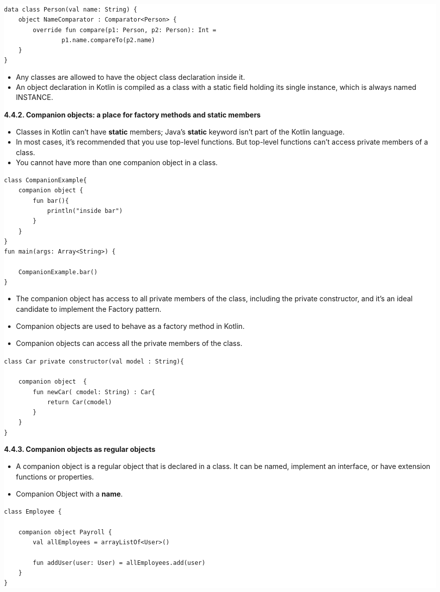 ```
data class Person(val name: String) {
    object NameComparator : Comparator<Person> {
        override fun compare(p1: Person, p2: Person): Int =
                p1.name.compareTo(p2.name)
    }
}
```
- Any classes are allowed to have the object class declaration inside it.
- An object declaration in Kotlin is compiled as a class with a static field holding its single instance, which is always named INSTANCE.

**4.4.2. Companion objects: a place for factory methods and static members**

- Classes in Kotlin can’t have **static** members; Java’s **static** keyword isn’t part of the Kotlin language.
- In most cases, it’s recommended that you use top-level functions. But top-level functions can’t access private members of a class.
- You cannot have more than one companion object in a class.
```
class CompanionExample{
    companion object {
        fun bar(){
            println("inside bar")
        }
    }
}
fun main(args: Array<String>) {

    CompanionExample.bar()
}
```
- The companion object has access to all private members of the class, including the private constructor, and it’s an ideal candidate to implement the Factory pattern.
- Companion objects are used to behave as a factory method in Kotlin.

- Companion objects can access all the private members of the class.
```
class Car private constructor(val model : String){

    companion object  {
        fun newCar( cmodel: String) : Car{
            return Car(cmodel)
        }
    }
}
```

**4.4.3. Companion objects as regular objects**

- A companion object is a regular object that is declared in a class. It can be named, implement an interface, or have extension functions or properties.

- Companion Object with a **name**.
```
class Employee {

    companion object Payroll {
        val allEmployees = arrayListOf<User>()

        fun addUser(user: User) = allEmployees.add(user)
    }
}

```